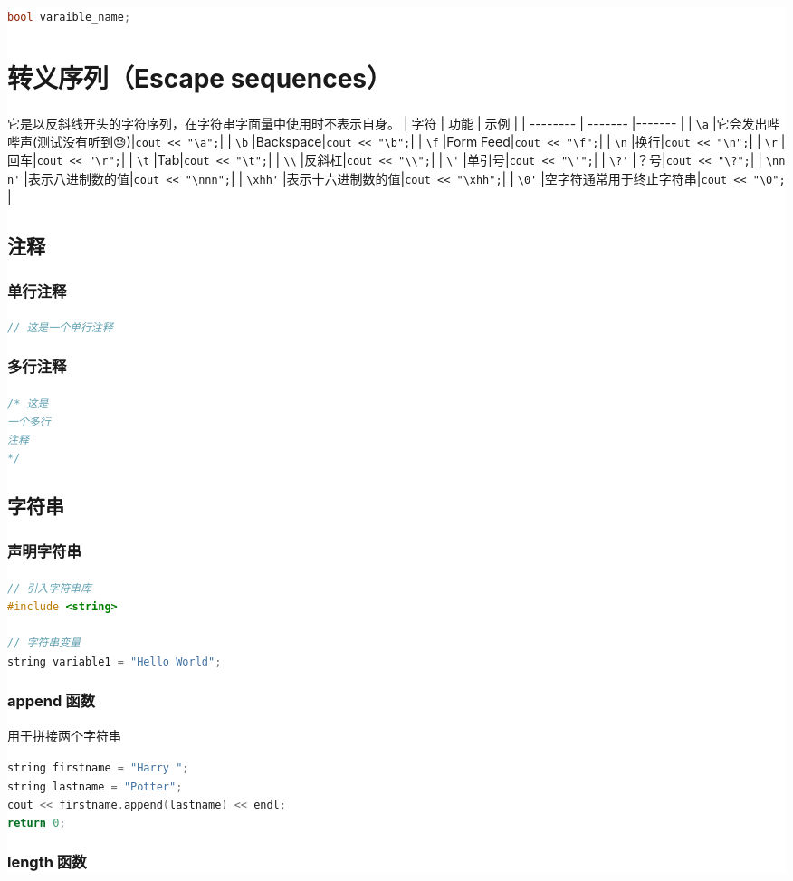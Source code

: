 ```cpp
bool varaible_name;
```
# 转义序列（Escape sequences）
它是以反斜线开头的字符序列，在字符串字面量中使用时不表示自身。
| 字符    | 功能 | 示例 |
| -------- | ------- |------- |
| `\a` |它会发出哔哔声(测试没有听到😓)|`cout << "\a";`|
| `\b` |Backspace|`cout << "\b";`|
| `\f` |Form Feed|`cout << "\f";`|
| `\n` |换行|`cout << "\n";`|
| `\r` |回车|`cout << "\r";`|
| `\t` |Tab|`cout << "\t";`|
| `\\` |反斜杠|`cout << "\\";`|
| `\'` |单引号|`cout << "\'";`|
| `\?'` |？号|`cout << "\?";`|
| `\nnn'` |表示八进制数的值|`cout << "\nnn";`|
| `\xhh'` |表示十六进制数的值|`cout << "\xhh";`|
| `\0'` |空字符通常用于终止字符串|`cout << "\0";`|

## 注释
### 单行注释
```cpp
// 这是一个单行注释
```
### 多行注释
```cpp
/* 这是
一个多行
注释
*/
```
## 字符串
### 声明字符串
```cpp
// 引入字符串库
#include <string>

// 字符串变量
string variable1 = "Hello World";
```
### append 函数
用于拼接两个字符串
```cpp
string firstname = "Harry ";
string lastname = "Potter";
cout << firstname.append(lastname) << endl;
return 0;
```
### length 函数